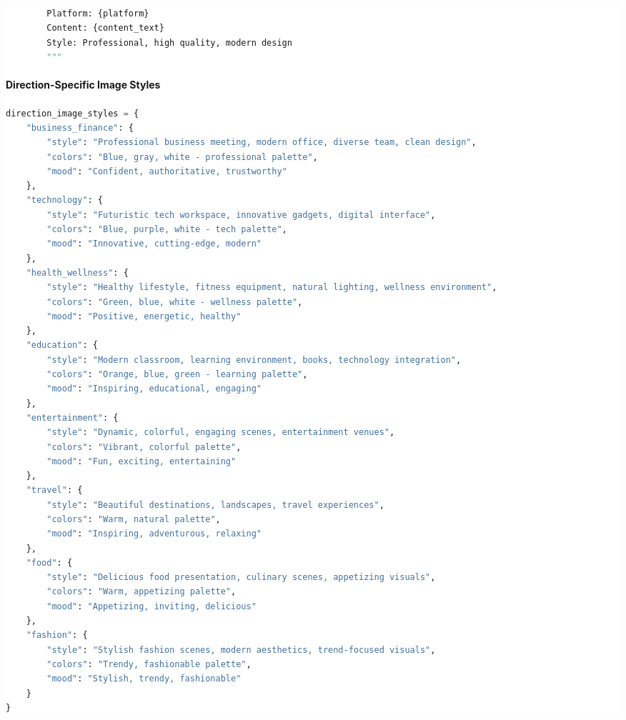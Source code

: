 ```python
        Platform: {platform}
        Content: {content_text}
        Style: Professional, high quality, modern design
        """
```

#### Direction-Specific Image Styles
```python
direction_image_styles = {
    "business_finance": {
        "style": "Professional business meeting, modern office, diverse team, clean design",
        "colors": "Blue, gray, white - professional palette",
        "mood": "Confident, authoritative, trustworthy"
    },
    "technology": {
        "style": "Futuristic tech workspace, innovative gadgets, digital interface",
        "colors": "Blue, purple, white - tech palette",
        "mood": "Innovative, cutting-edge, modern"
    },
    "health_wellness": {
        "style": "Healthy lifestyle, fitness equipment, natural lighting, wellness environment",
        "colors": "Green, blue, white - wellness palette",
        "mood": "Positive, energetic, healthy"
    },
    "education": {
        "style": "Modern classroom, learning environment, books, technology integration",
        "colors": "Orange, blue, green - learning palette",
        "mood": "Inspiring, educational, engaging"
    },
    "entertainment": {
        "style": "Dynamic, colorful, engaging scenes, entertainment venues",
        "colors": "Vibrant, colorful palette",
        "mood": "Fun, exciting, entertaining"
    },
    "travel": {
        "style": "Beautiful destinations, landscapes, travel experiences",
        "colors": "Warm, natural palette",
        "mood": "Inspiring, adventurous, relaxing"
    },
    "food": {
        "style": "Delicious food presentation, culinary scenes, appetizing visuals",
        "colors": "Warm, appetizing palette",
        "mood": "Appetizing, inviting, delicious"
    },
    "fashion": {
        "style": "Stylish fashion scenes, modern aesthetics, trend-focused visuals",
        "colors": "Trendy, fashionable palette",
        "mood": "Stylish, trendy, fashionable"
    }
}
```
